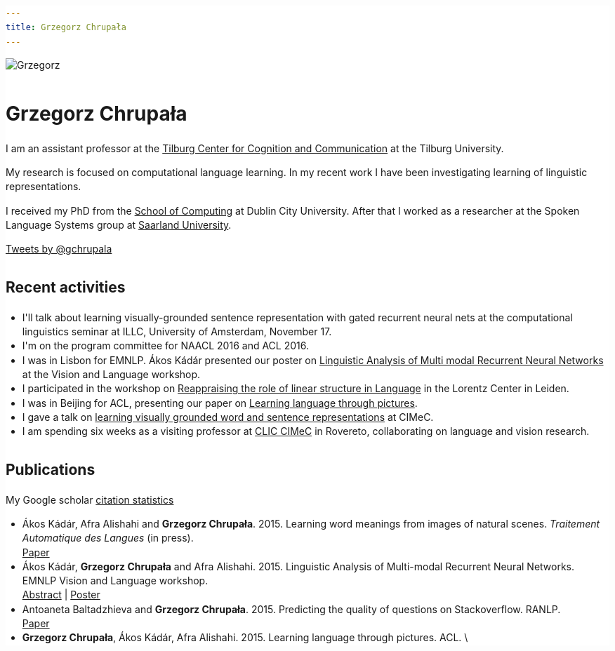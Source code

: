 ```yaml
---
title: Grzegorz Chrupała
---
```

![Grzegorz](me.jpg)

Grzegorz Chrupała
=================

I am an assistant professor at the [Tilburg Center for Cognition and
Communication](http://www.tilburguniversity.edu/research/institutes-and-research-groups/ticc/)
at the Tilburg University.

My research is focused on computational language learning. In my recent
work I have been investigating learning of linguistic representations.

I received my PhD from the [School of
Computing](http://www.computing.dcu.ie/) at Dublin City University.
After that I worked as a researcher at the Spoken Language Systems group
at [Saarland University](http://www.uni-saarland.de/en/).

[Tweets by @gchrupala](https://twitter.com/gchrupala)

Recent activities
-----------------

-   I'll talk about learning visually-grounded sentence representation
    with gated recurrent neural nets at the computational linguistics
    seminar at ILLC, University of Amsterdam, November 17.
-   I'm on the program committee for NAACL 2016 and ACL 2016.
-   I was in Lisbon for EMNLP. Ákos Kádár presented our poster on
    [Linguistic Analysis of Multi modal Recurrent Neural
    Networks](papers/VL-2015-poster.pdf) at the Vision and Language
    workshop.
-   I participated in the workshop on [Reappraising the role of linear
    structure in
    Language](http://www.lorentzcenter.nl/lc/web/2015/716/info.php3?wsid=716)
    in the Lorentz Center in Leiden.
-   I was in Beijing for ACL, presenting our paper on [Learning language
    through pictures](papers/acl-2015.pdf).
-   I gave a talk on [learning visually grounded word and sentence
    representations](papers/cimec-2015.pdf) at CIMeC.
-   I am spending six weeks as a visiting professor at [CLIC
    CIMeC](http://clic.cimec.unitn.it/) in Rovereto, collaborating on
    language and vision research.

Publications
------------

My Google scholar [citation
statistics](http://scholar.google.com/citations?user=p6m63xoAAAAJ)

-   Ákos Kádár, Afra Alishahi and **Grzegorz Chrupała**. 2015. Learning
    word meanings from images of natural scenes. *Traitement Automatique
    des Langues* (in press).\
     [Paper](papers/tal-2015.pdf)
-   Ákos Kádár, **Grzegorz Chrupała** and Afra Alishahi. 2015.
    Linguistic Analysis of Multi-modal Recurrent Neural Networks. EMNLP
    Vision and Language workshop. \
     [Abstract](papers/VL-2015.pdf) |
    [Poster](papers/VL-2015-poster.pdf)
-   Antoaneta Baltadzhieva and **Grzegorz Chrupała**. 2015. Predicting
    the quality of questions on Stackoverflow. RANLP.\
     [Paper](papers/ranlp-2015.pdf)
-   **Grzegorz Chrupała**, Ákos Kádár, Afra Alishahi. 2015. Learning
    language through pictures. ACL. \